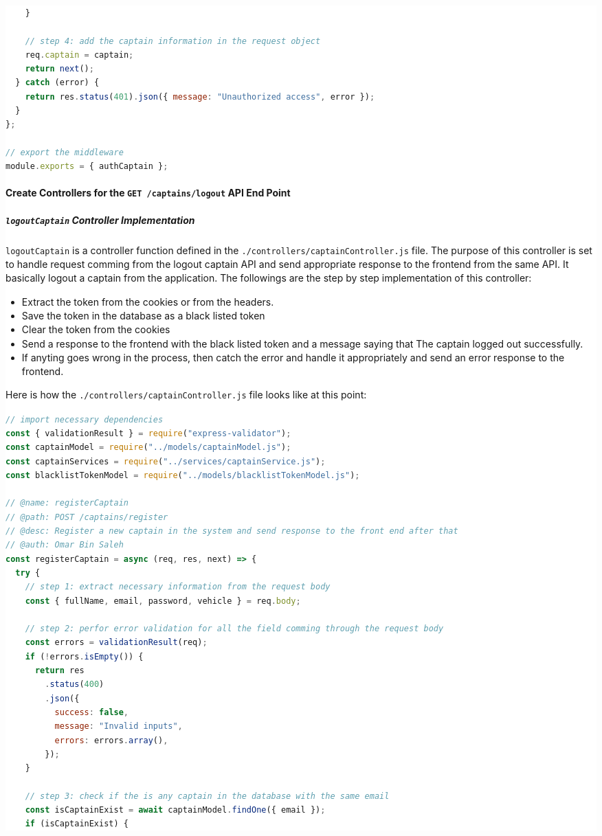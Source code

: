 ```jsx
    }

    // step 4: add the captain information in the request object
    req.captain = captain;
    return next();
  } catch (error) {
    return res.status(401).json({ message: "Unauthorized access", error });
  }
};

// export the middleware
module.exports = { authCaptain };
```

#### Create Controllers for the `GET /captains/logout` API End Point

##### `logoutCaptain` Controller Implementation

`logoutCaptain` is a controller function defined in the `./controllers/captainController.js` file. The purpose of this controller is set to handle request comming from the logout captain API and send appropriate response to the frontend from the same API. It basically logout a captain from the application. The followings are the step by step implementation of this controller:

- Extract the token from the cookies or from the headers.
- Save the token in the database as a black listed token
- Clear the token from the cookies
- Send a response to the frontend with the black listed token and a message saying that The captain logged out successfully.
- If anyting goes wrong in the process, then catch the error and handle it appropriately and send an error response to the frontend.

Here is how the `./controllers/captainController.js` file looks like at this point:

```jsx
// import necessary dependencies
const { validationResult } = require("express-validator");
const captainModel = require("../models/captainModel.js");
const captainServices = require("../services/captainService.js");
const blacklistTokenModel = require("../models/blacklistTokenModel.js");

// @name: registerCaptain
// @path: POST /captains/register
// @desc: Register a new captain in the system and send response to the front end after that
// @auth: Omar Bin Saleh
const registerCaptain = async (req, res, next) => {
  try {
    // step 1: extract necessary information from the request body
    const { fullName, email, password, vehicle } = req.body;

    // step 2: perfor error validation for all the field comming through the request body
    const errors = validationResult(req);
    if (!errors.isEmpty()) {
      return res
        .status(400)
        .json({
          success: false,
          message: "Invalid inputs",
          errors: errors.array(),
        });
    }

    // step 3: check if the is any captain in the database with the same email
    const isCaptainExist = await captainModel.findOne({ email });
    if (isCaptainExist) {
```